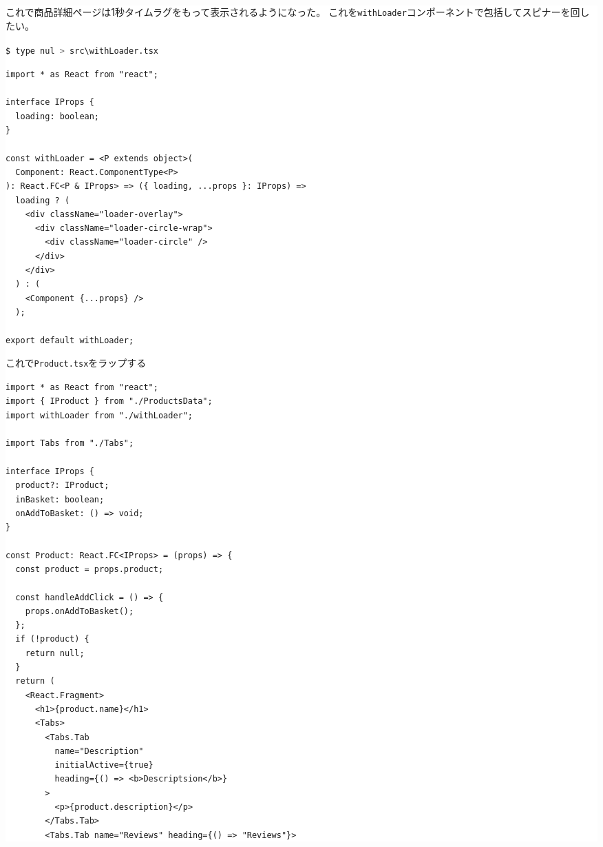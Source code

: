 これで商品詳細ページは1秒タイムラグをもって表示されるようになった。
これを`withLoader`コンポーネントで包括してスピナーを回したい。

``` BASH
$ type nul > src\withLoader.tsx
```

``` typescript: withLoader.tsx
import * as React from "react";

interface IProps {
  loading: boolean;
}

const withLoader = <P extends object>(
  Component: React.ComponentType<P>
): React.FC<P & IProps> => ({ loading, ...props }: IProps) =>
  loading ? (
    <div className="loader-overlay">
      <div className="loader-circle-wrap">
        <div className="loader-circle" />
      </div>
    </div>
  ) : (
    <Component {...props} />
  );

export default withLoader;
```

これで`Product.tsx`をラップする

```typescript:Product.tsx
import * as React from "react";
import { IProduct } from "./ProductsData";
import withLoader from "./withLoader";

import Tabs from "./Tabs";

interface IProps {
  product?: IProduct;
  inBasket: boolean;
  onAddToBasket: () => void;
}

const Product: React.FC<IProps> = (props) => {
  const product = props.product;

  const handleAddClick = () => {
    props.onAddToBasket();
  };
  if (!product) {
    return null;
  }
  return (
    <React.Fragment>
      <h1>{product.name}</h1>
      <Tabs>
        <Tabs.Tab
          name="Description"
          initialActive={true}
          heading={() => <b>Descriptsion</b>}
        >
          <p>{product.description}</p>
        </Tabs.Tab>
        <Tabs.Tab name="Reviews" heading={() => "Reviews"}>
```